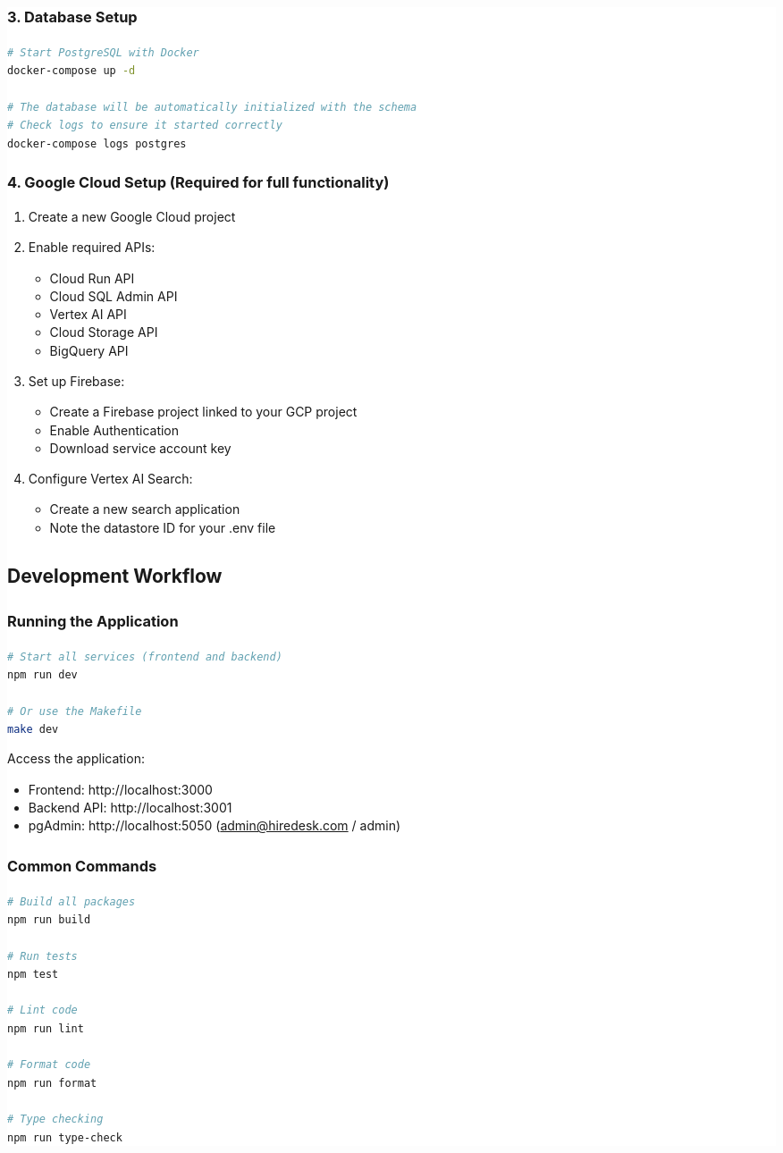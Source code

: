 ### 3. Database Setup

```bash
# Start PostgreSQL with Docker
docker-compose up -d

# The database will be automatically initialized with the schema
# Check logs to ensure it started correctly
docker-compose logs postgres
```

### 4. Google Cloud Setup (Required for full functionality)

1. Create a new Google Cloud project
2. Enable required APIs:
   - Cloud Run API
   - Cloud SQL Admin API
   - Vertex AI API
   - Cloud Storage API
   - BigQuery API

3. Set up Firebase:
   - Create a Firebase project linked to your GCP project
   - Enable Authentication
   - Download service account key

4. Configure Vertex AI Search:
   - Create a new search application
   - Note the datastore ID for your .env file

## Development Workflow

### Running the Application

```bash
# Start all services (frontend and backend)
npm run dev

# Or use the Makefile
make dev
```

Access the application:
- Frontend: http://localhost:3000
- Backend API: http://localhost:3001
- pgAdmin: http://localhost:5050 (admin@hiredesk.com / admin)

### Common Commands

```bash
# Build all packages
npm run build

# Run tests
npm test

# Lint code
npm run lint

# Format code
npm run format

# Type checking
npm run type-check
```
